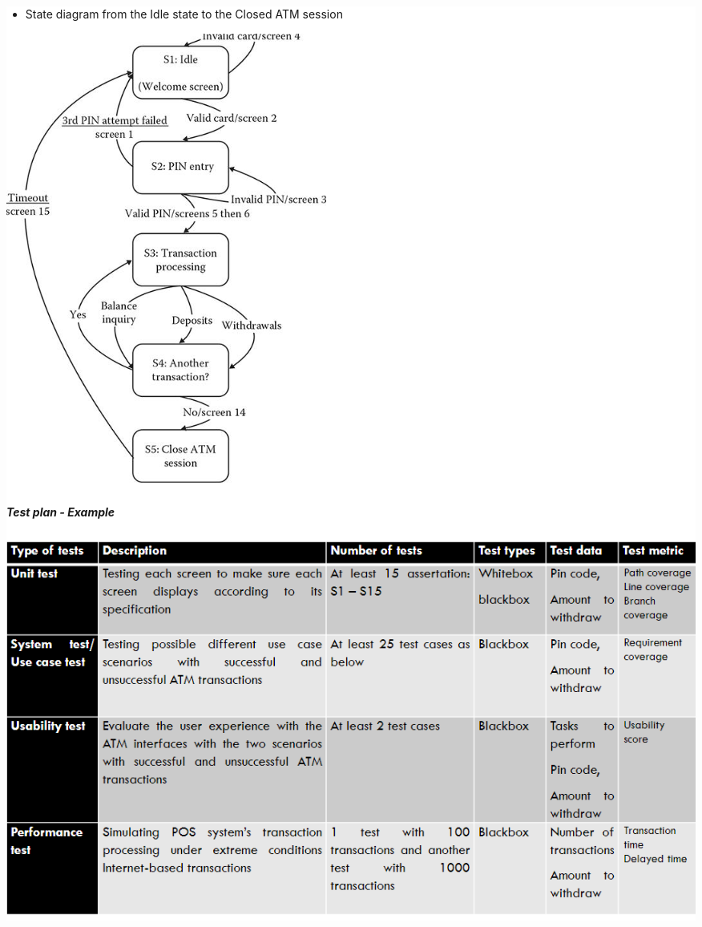- State diagram from the Idle state to the Closed ATM session
  
![125](image-125.png )
  
##### Test plan - Example
  
![126](image-126.png )
  